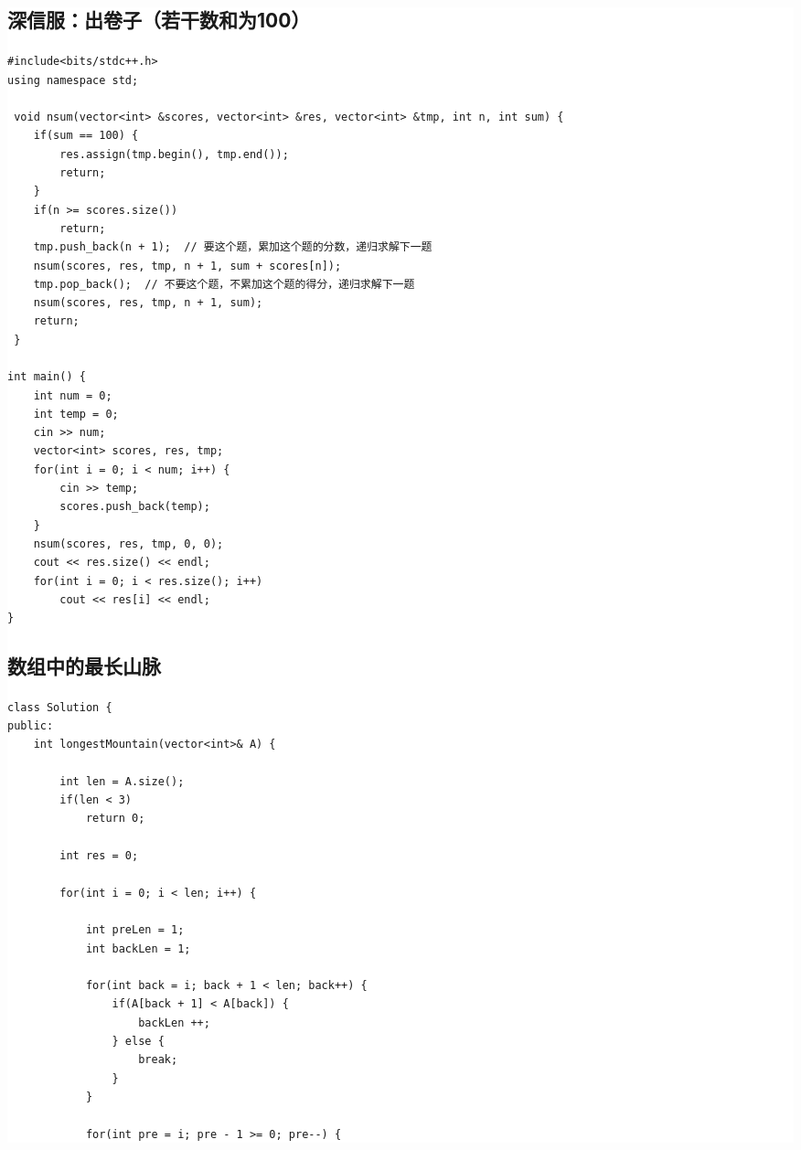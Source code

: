 ## 深信服：出卷子（若干数和为100）

```
#include<bits/stdc++.h>
using namespace std;

 void nsum(vector<int> &scores, vector<int> &res, vector<int> &tmp, int n, int sum) {
    if(sum == 100) {
        res.assign(tmp.begin(), tmp.end());
        return;
    }
    if(n >= scores.size())
        return;
    tmp.push_back(n + 1);  // 要这个题，累加这个题的分数，递归求解下一题
    nsum(scores, res, tmp, n + 1, sum + scores[n]);
    tmp.pop_back();  // 不要这个题，不累加这个题的得分，递归求解下一题
    nsum(scores, res, tmp, n + 1, sum);
    return;
 }

int main() {
    int num = 0;
    int temp = 0;
    cin >> num;
    vector<int> scores, res, tmp;
    for(int i = 0; i < num; i++) {
        cin >> temp;
        scores.push_back(temp);
    }
    nsum(scores, res, tmp, 0, 0);
    cout << res.size() << endl;
    for(int i = 0; i < res.size(); i++)
        cout << res[i] << endl;
}
```


## 数组中的最长山脉

```
class Solution {
public:
    int longestMountain(vector<int>& A) {
        
        int len = A.size();
        if(len < 3)
            return 0;

        int res = 0;

        for(int i = 0; i < len; i++) {

            int preLen = 1;
            int backLen = 1;

            for(int back = i; back + 1 < len; back++) {
                if(A[back + 1] < A[back]) {
                    backLen ++;
                } else {
                    break;
                }
            }

            for(int pre = i; pre - 1 >= 0; pre--) {
```